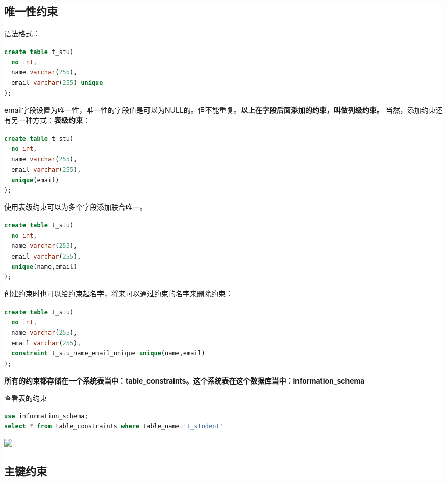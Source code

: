 

## 唯一性约束

语法格式：
```sql
create table t_stu(
  no int,
  name varchar(255),
  email varchar(255) unique
);
```
email字段设置为唯一性，唯一性的字段值是可以为NULL的。但不能重复。**以上在字段后面添加的约束，叫做列级约束。**
当然，添加约束还有另一种方式：**表级约束**：

```sql
create table t_stu(
  no int,
  name varchar(255),
  email varchar(255),
  unique(email)
);
```
使用表级约束可以为多个字段添加联合唯一。
```sql
create table t_stu(
  no int,
  name varchar(255),
  email varchar(255),
  unique(name,email)
);
```
创建约束时也可以给约束起名字，将来可以通过约束的名字来删除约束：
```sql
create table t_stu(
  no int,
  name varchar(255),
  email varchar(255),
  constraint t_stu_name_email_unique unique(name,email)
);
```
**所有的约束都存储在一个系统表当中：table_constraints。这个系统表在这个数据库当中：information_schema**

查看表的约束

```sql
use information_schema;
select * from table_constraints where table_name='t_student'
```

![](https://cdn.nlark.com/yuque/0/2023/jpeg/21376908/1692002570088-3338946f-42b3-4174-8910-7e749c31e950.jpeg?x-oss-process=image%2Fresize%2Cw_1177%2Climit_0%2Finterlace%2C1%2Finterlace%2C1#averageHue=%23f9f8f8&from=url&id=R6TF8&originHeight=66&originWidth=1177&originalType=binary&ratio=1&rotation=0&showTitle=false&status=done&style=shadow&title=)

## 主键约束
